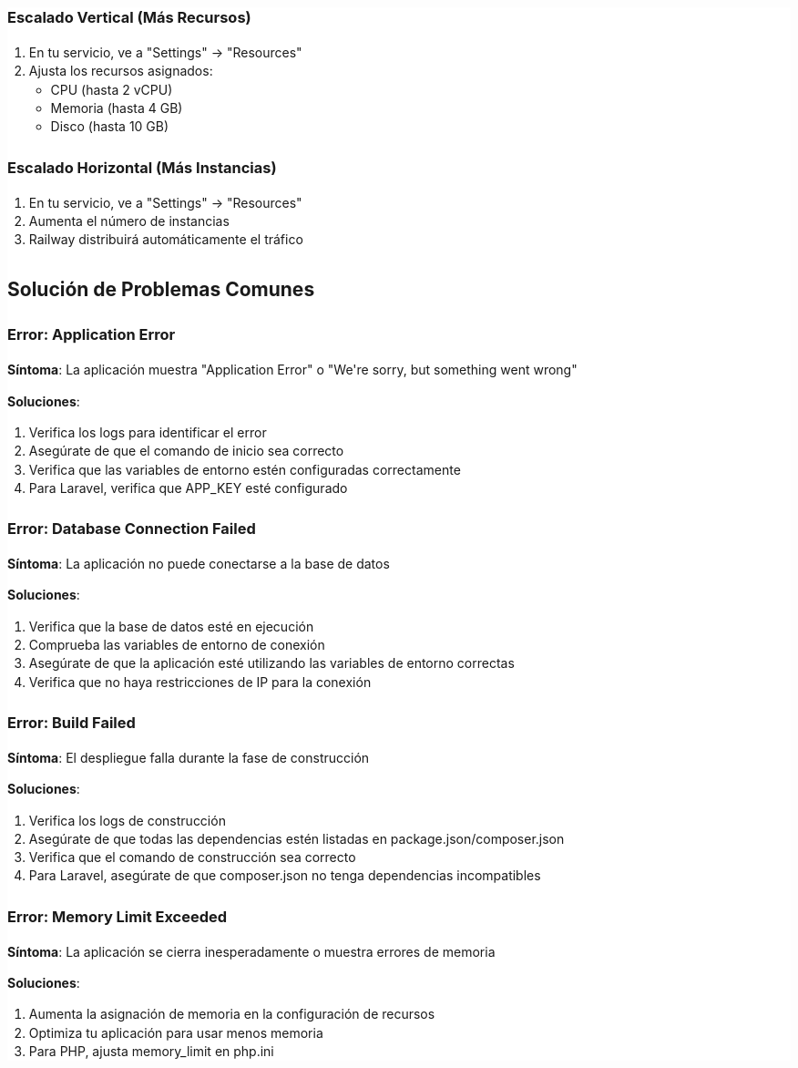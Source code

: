 ### Escalado Vertical (Más Recursos)

1. En tu servicio, ve a "Settings" → "Resources"
2. Ajusta los recursos asignados:
   - CPU (hasta 2 vCPU)
   - Memoria (hasta 4 GB)
   - Disco (hasta 10 GB)

### Escalado Horizontal (Más Instancias)

1. En tu servicio, ve a "Settings" → "Resources"
2. Aumenta el número de instancias
3. Railway distribuirá automáticamente el tráfico

## Solución de Problemas Comunes

### Error: Application Error

**Síntoma**: La aplicación muestra "Application Error" o "We're sorry, but something went wrong"

**Soluciones**:
1. Verifica los logs para identificar el error
2. Asegúrate de que el comando de inicio sea correcto
3. Verifica que las variables de entorno estén configuradas correctamente
4. Para Laravel, verifica que APP_KEY esté configurado

### Error: Database Connection Failed

**Síntoma**: La aplicación no puede conectarse a la base de datos

**Soluciones**:
1. Verifica que la base de datos esté en ejecución
2. Comprueba las variables de entorno de conexión
3. Asegúrate de que la aplicación esté utilizando las variables de entorno correctas
4. Verifica que no haya restricciones de IP para la conexión

### Error: Build Failed

**Síntoma**: El despliegue falla durante la fase de construcción

**Soluciones**:
1. Verifica los logs de construcción
2. Asegúrate de que todas las dependencias estén listadas en package.json/composer.json
3. Verifica que el comando de construcción sea correcto
4. Para Laravel, asegúrate de que composer.json no tenga dependencias incompatibles

### Error: Memory Limit Exceeded

**Síntoma**: La aplicación se cierra inesperadamente o muestra errores de memoria

**Soluciones**:
1. Aumenta la asignación de memoria en la configuración de recursos
2. Optimiza tu aplicación para usar menos memoria
3. Para PHP, ajusta memory_limit en php.ini
